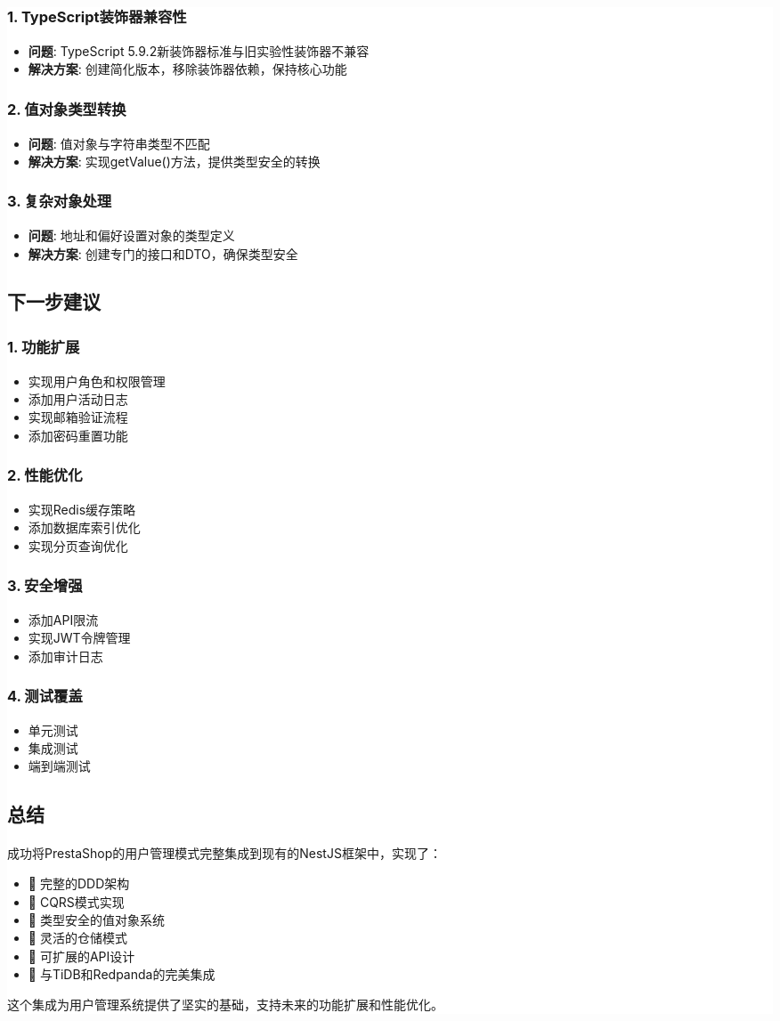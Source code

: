 ### 1. TypeScript装饰器兼容性
- **问题**: TypeScript 5.9.2新装饰器标准与旧实验性装饰器不兼容
- **解决方案**: 创建简化版本，移除装饰器依赖，保持核心功能

### 2. 值对象类型转换
- **问题**: 值对象与字符串类型不匹配
- **解决方案**: 实现getValue()方法，提供类型安全的转换

### 3. 复杂对象处理
- **问题**: 地址和偏好设置对象的类型定义
- **解决方案**: 创建专门的接口和DTO，确保类型安全

## 下一步建议

### 1. 功能扩展
- 实现用户角色和权限管理
- 添加用户活动日志
- 实现邮箱验证流程
- 添加密码重置功能

### 2. 性能优化
- 实现Redis缓存策略
- 添加数据库索引优化
- 实现分页查询优化

### 3. 安全增强
- 添加API限流
- 实现JWT令牌管理
- 添加审计日志

### 4. 测试覆盖
- 单元测试
- 集成测试
- 端到端测试

## 总结
成功将PrestaShop的用户管理模式完整集成到现有的NestJS框架中，实现了：
- 🎯 完整的DDD架构
- 🎯 CQRS模式实现
- 🎯 类型安全的值对象系统
- 🎯 灵活的仓储模式
- 🎯 可扩展的API设计
- 🎯 与TiDB和Redpanda的完美集成

这个集成为用户管理系统提供了坚实的基础，支持未来的功能扩展和性能优化。
